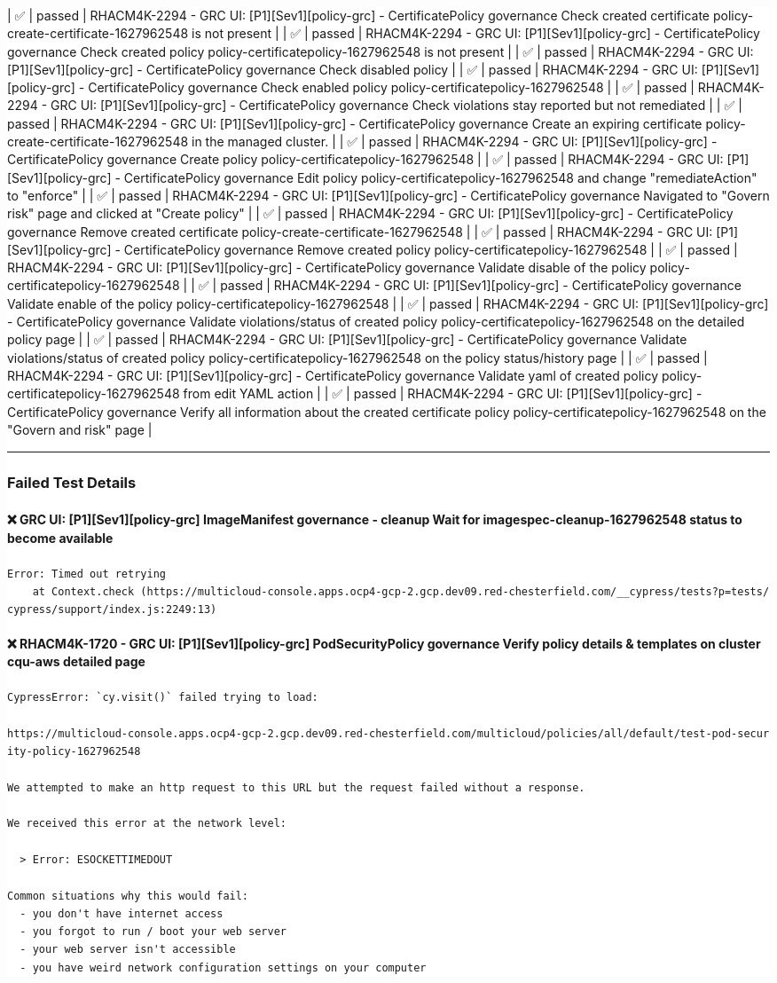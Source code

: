 | :white_check_mark: | passed | RHACM4K-2294 - GRC UI: [P1][Sev1][policy-grc] - CertificatePolicy governance Check created certificate policy-create-certificate-1627962548 is not present |
| :white_check_mark: | passed | RHACM4K-2294 - GRC UI: [P1][Sev1][policy-grc] - CertificatePolicy governance Check created policy policy-certificatepolicy-1627962548 is not present |
| :white_check_mark: | passed | RHACM4K-2294 - GRC UI: [P1][Sev1][policy-grc] - CertificatePolicy governance Check disabled policy |
| :white_check_mark: | passed | RHACM4K-2294 - GRC UI: [P1][Sev1][policy-grc] - CertificatePolicy governance Check enabled policy policy-certificatepolicy-1627962548 |
| :white_check_mark: | passed | RHACM4K-2294 - GRC UI: [P1][Sev1][policy-grc] - CertificatePolicy governance Check violations stay reported but not remediated |
| :white_check_mark: | passed | RHACM4K-2294 - GRC UI: [P1][Sev1][policy-grc] - CertificatePolicy governance Create an expiring certificate policy-create-certificate-1627962548 in the managed cluster. |
| :white_check_mark: | passed | RHACM4K-2294 - GRC UI: [P1][Sev1][policy-grc] - CertificatePolicy governance Create policy policy-certificatepolicy-1627962548 |
| :white_check_mark: | passed | RHACM4K-2294 - GRC UI: [P1][Sev1][policy-grc] - CertificatePolicy governance Edit policy policy-certificatepolicy-1627962548 and change "remediateAction" to "enforce" |
| :white_check_mark: | passed | RHACM4K-2294 - GRC UI: [P1][Sev1][policy-grc] - CertificatePolicy governance Navigated to "Govern risk" page and clicked at "Create policy" |
| :white_check_mark: | passed | RHACM4K-2294 - GRC UI: [P1][Sev1][policy-grc] - CertificatePolicy governance Remove created certificate policy-create-certificate-1627962548 |
| :white_check_mark: | passed | RHACM4K-2294 - GRC UI: [P1][Sev1][policy-grc] - CertificatePolicy governance Remove created policy policy-certificatepolicy-1627962548 |
| :white_check_mark: | passed | RHACM4K-2294 - GRC UI: [P1][Sev1][policy-grc] - CertificatePolicy governance Validate disable of the policy policy-certificatepolicy-1627962548 |
| :white_check_mark: | passed | RHACM4K-2294 - GRC UI: [P1][Sev1][policy-grc] - CertificatePolicy governance Validate enable of the policy policy-certificatepolicy-1627962548 |
| :white_check_mark: | passed | RHACM4K-2294 - GRC UI: [P1][Sev1][policy-grc] - CertificatePolicy governance Validate violations/status of created policy policy-certificatepolicy-1627962548 on the detailed policy page |
| :white_check_mark: | passed | RHACM4K-2294 - GRC UI: [P1][Sev1][policy-grc] - CertificatePolicy governance Validate violations/status of created policy policy-certificatepolicy-1627962548 on the policy status/history page |
| :white_check_mark: | passed | RHACM4K-2294 - GRC UI: [P1][Sev1][policy-grc] - CertificatePolicy governance Validate yaml of created policy policy-certificatepolicy-1627962548 from edit YAML action |
| :white_check_mark: | passed | RHACM4K-2294 - GRC UI: [P1][Sev1][policy-grc] - CertificatePolicy governance Verify all information about the created certificate policy policy-certificatepolicy-1627962548 on the "Govern and risk" page |


---

### Failed Test Details

#### :x: GRC UI: [P1][Sev1][policy-grc] ImageManifest governance - cleanup Wait for imagespec-cleanup-1627962548 status to become available

```
Error: Timed out retrying
    at Context.check (https://multicloud-console.apps.ocp4-gcp-2.gcp.dev09.red-chesterfield.com/__cypress/tests?p=tests/cypress/support/index.js:2249:13)
```

#### :x: RHACM4K-1720 - GRC UI: [P1][Sev1][policy-grc] PodSecurityPolicy governance Verify policy details & templates on cluster cqu-aws detailed page

```
CypressError: `cy.visit()` failed trying to load:

https://multicloud-console.apps.ocp4-gcp-2.gcp.dev09.red-chesterfield.com/multicloud/policies/all/default/test-pod-security-policy-1627962548

We attempted to make an http request to this URL but the request failed without a response.

We received this error at the network level:

  > Error: ESOCKETTIMEDOUT

Common situations why this would fail:
  - you don't have internet access
  - you forgot to run / boot your web server
  - your web server isn't accessible
  - you have weird network configuration settings on your computer
```